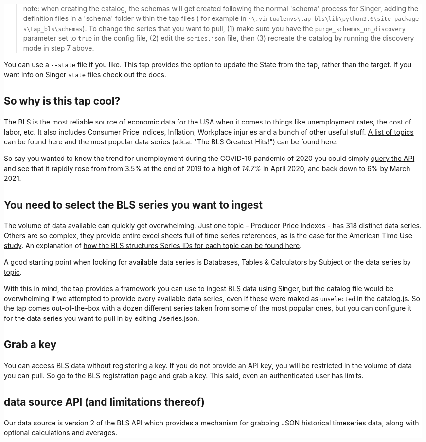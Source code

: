 > note: when creating the catalog, the schemas will get created following the normal 'schema' process for Singer, adding the definition files in a 'schema' folder within the tap files ( for example in `~\.virtualenvs\tap-bls\lib\python3.6\site-packages\tap_bls\schemas`). To change the series that you want to pull, (1) make sure you have the `purge_schemas_on_discovery` parameter set to `true` in the config file, (2) edit the `series.json` file, then (3) recreate the catalog by running the discovery mode in step 7 above.

You can use a `--state` file if you like. This tap provides the option to update the State from the tap, rather than the target. If you want info on Singer `state` files [check out the docs](https://github.com/singer-io/getting-started/blob/master/docs/CONFIG_AND_STATE.md).

## So why is this tap cool?

The BLS is the most reliable source of economic data for the USA when it comes to things like unemployment rates, the cost of labor, etc. It also includes Consumer Price Indices, Inflation, Workplace injuries and a bunch of other useful stuff. [A list of topics can be found here](https://www.bls.gov/bls/topicsaz.htm) and the most popular data series (a.k.a. "The BLS Greatest Hits!") can be found [here](https://data.bls.gov/cgi-bin/surveymost?bls).

So say you wanted to know the trend for unemployment during the COVID-19 pandemic of 2020 you could simply [query the API](https://api.bls.gov/publicAPI/v2/timeseries/data/LNS14000000?startyear=2019&endyear=2021) and see that it rapidly rose from from 3.5% at the end of 2019 to a high of _14.7%_ in April 2020, and back down to 6% by March 2021.

## You need to select the BLS series you want to ingest

The volume of data available can quickly get overwhelming. Just one topic - [Producer Price Indexes - has 318 distinct data series](https://www.bls.gov/ppi/expaggseriesids.htm). Others are so complex, they provide entire excel sheets full of time series references, as is the case for the [American Time Use study](https://www.bls.gov/tus/seriesid.htm). An explanation of [how the BLS structures Series IDs for each topic can be found here](https://www.bls.gov/help/hlpforma.htm).

A good starting point when looking for available data series is [Databases, Tables & Calculators by Subject](https://www.bls.gov/data/#api) or the [data series by topic](https://www.bls.gov/cps/cpsdbtabs.htm).

With this in mind, the tap provides a framework you can use to ingest BLS data using Singer, but the catalog file would be overwhelming if we attempted to provide every available data series, even if these were maked as `unselected` in the catalog.js. So the tap comes out-of-the-box with a dozen different series taken from some of the most popular ones, but you can configure it for the data series you want to pull in by editing ./series.json.

## Grab a key

You can access BLS data without registering a key. If you do not provide an API key, you will be restricted in the volume of data you can pull. So go to the [BLS registration page](https://data.bls.gov/registrationEngine/) and grab a key. This said, even an authenticated user has limits.

## data source API (and limitations thereof)

Our data source is [version 2 of the BLS API](https://www.bls.gov/developers/) which provides a mechanism for grabbing JSON historical timeseries data, along with optional calculations and averages.
